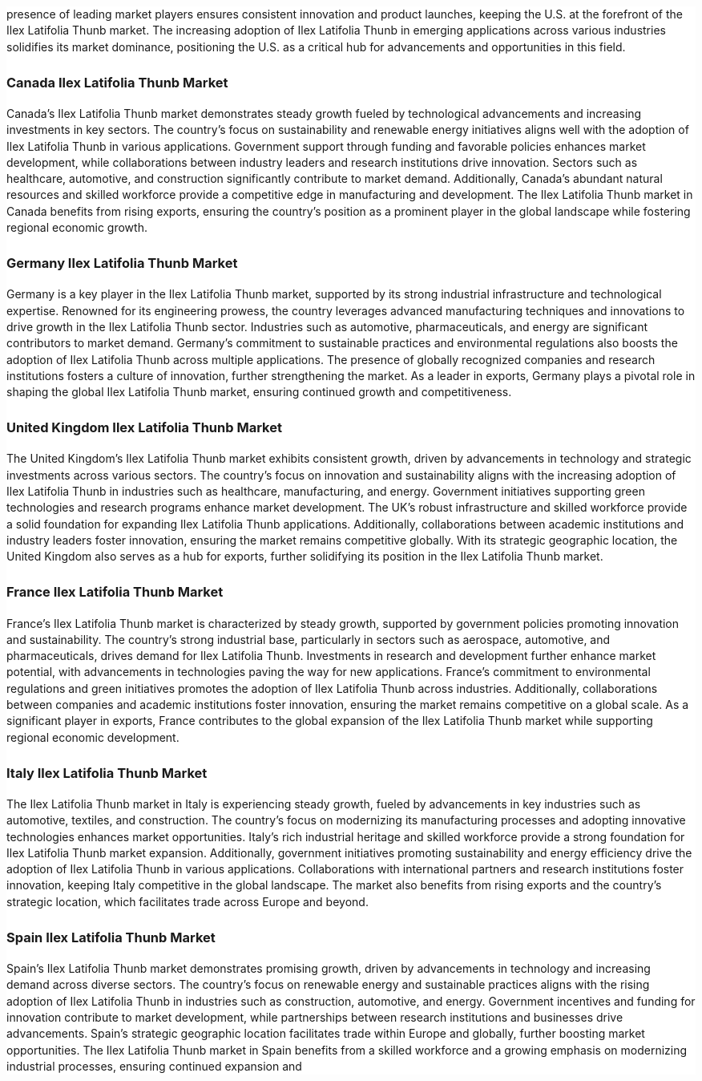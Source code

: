 presence of leading market players ensures consistent innovation and product launches, keeping the U.S. at the forefront of the Ilex Latifolia Thunb market. The increasing adoption of Ilex Latifolia Thunb in emerging applications across various industries solidifies its market dominance, positioning the U.S. as a critical hub for advancements and opportunities in this field.</p><h3>Canada Ilex Latifolia Thunb Market</h3><p>Canada&rsquo;s Ilex Latifolia Thunb market demonstrates steady growth fueled by technological advancements and increasing investments in key sectors. The country&rsquo;s focus on sustainability and renewable energy initiatives aligns well with the adoption of Ilex Latifolia Thunb in various applications. Government support through funding and favorable policies enhances market development, while collaborations between industry leaders and research institutions drive innovation. Sectors such as healthcare, automotive, and construction significantly contribute to market demand. Additionally, Canada&rsquo;s abundant natural resources and skilled workforce provide a competitive edge in manufacturing and development. The Ilex Latifolia Thunb market in Canada benefits from rising exports, ensuring the country&rsquo;s position as a prominent player in the global landscape while fostering regional economic growth.</p><h3>Germany Ilex Latifolia Thunb Market</h3><p>Germany is a key player in the Ilex Latifolia Thunb market, supported by its strong industrial infrastructure and technological expertise. Renowned for its engineering prowess, the country leverages advanced manufacturing techniques and innovations to drive growth in the Ilex Latifolia Thunb sector. Industries such as automotive, pharmaceuticals, and energy are significant contributors to market demand. Germany&rsquo;s commitment to sustainable practices and environmental regulations also boosts the adoption of Ilex Latifolia Thunb across multiple applications. The presence of globally recognized companies and research institutions fosters a culture of innovation, further strengthening the market. As a leader in exports, Germany plays a pivotal role in shaping the global Ilex Latifolia Thunb market, ensuring continued growth and competitiveness.</p><h3>United Kingdom Ilex Latifolia Thunb Market</h3><p>The United Kingdom&rsquo;s Ilex Latifolia Thunb market exhibits consistent growth, driven by advancements in technology and strategic investments across various sectors. The country&rsquo;s focus on innovation and sustainability aligns with the increasing adoption of Ilex Latifolia Thunb in industries such as healthcare, manufacturing, and energy. Government initiatives supporting green technologies and research programs enhance market development. The UK&rsquo;s robust infrastructure and skilled workforce provide a solid foundation for expanding Ilex Latifolia Thunb applications. Additionally, collaborations between academic institutions and industry leaders foster innovation, ensuring the market remains competitive globally. With its strategic geographic location, the United Kingdom also serves as a hub for exports, further solidifying its position in the Ilex Latifolia Thunb market.</p><h3>France Ilex Latifolia Thunb Market</h3><p>France&rsquo;s Ilex Latifolia Thunb market is characterized by steady growth, supported by government policies promoting innovation and sustainability. The country&rsquo;s strong industrial base, particularly in sectors such as aerospace, automotive, and pharmaceuticals, drives demand for Ilex Latifolia Thunb. Investments in research and development further enhance market potential, with advancements in technologies paving the way for new applications. France&rsquo;s commitment to environmental regulations and green initiatives promotes the adoption of Ilex Latifolia Thunb across industries. Additionally, collaborations between companies and academic institutions foster innovation, ensuring the market remains competitive on a global scale. As a significant player in exports, France contributes to the global expansion of the Ilex Latifolia Thunb market while supporting regional economic development.</p><h3>Italy Ilex Latifolia Thunb Market</h3><p>The Ilex Latifolia Thunb market in Italy is experiencing steady growth, fueled by advancements in key industries such as automotive, textiles, and construction. The country&rsquo;s focus on modernizing its manufacturing processes and adopting innovative technologies enhances market opportunities. Italy&rsquo;s rich industrial heritage and skilled workforce provide a strong foundation for Ilex Latifolia Thunb market expansion. Additionally, government initiatives promoting sustainability and energy efficiency drive the adoption of Ilex Latifolia Thunb in various applications. Collaborations with international partners and research institutions foster innovation, keeping Italy competitive in the global landscape. The market also benefits from rising exports and the country&rsquo;s strategic location, which facilitates trade across Europe and beyond.</p><h3>Spain Ilex Latifolia Thunb Market</h3><p>Spain&rsquo;s Ilex Latifolia Thunb market demonstrates promising growth, driven by advancements in technology and increasing demand across diverse sectors. The country&rsquo;s focus on renewable energy and sustainable practices aligns with the rising adoption of Ilex Latifolia Thunb in industries such as construction, automotive, and energy. Government incentives and funding for innovation contribute to market development, while partnerships between research institutions and businesses drive advancements. Spain&rsquo;s strategic geographic location facilitates trade within Europe and globally, further boosting market opportunities. The Ilex Latifolia Thunb market in Spain benefits from a skilled workforce and a growing emphasis on modernizing industrial processes, ensuring continued expansion and